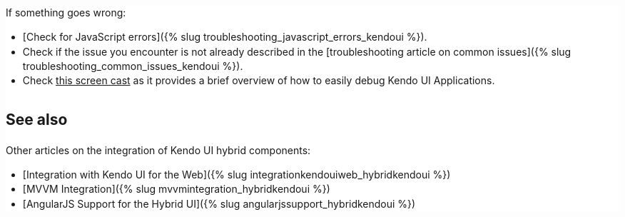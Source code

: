 If something goes wrong:

- [Check for JavaScript errors]({% slug troubleshooting_javascript_errors_kendoui %}).
- Check if the issue you encounter is not already described in the [troubleshooting article on common issues]({% slug troubleshooting_common_issues_kendoui %}).
- Check [this screen cast](http://blogs.telerik.com/kendoui/posts/13-01-02/screencast_debugging_kendo_ui_applications) as it provides a brief overview of how to easily debug Kendo UI Applications.

## See also

Other articles on the integration of Kendo UI hybrid components:

* [Integration with Kendo UI for the Web]({% slug integrationkendouiweb_hybridkendoui %})
* [MVVM Integration]({% slug mvvmintegration_hybridkendoui %})
* [AngularJS Support for the Hybrid UI]({% slug angularjssupport_hybridkendoui %})
